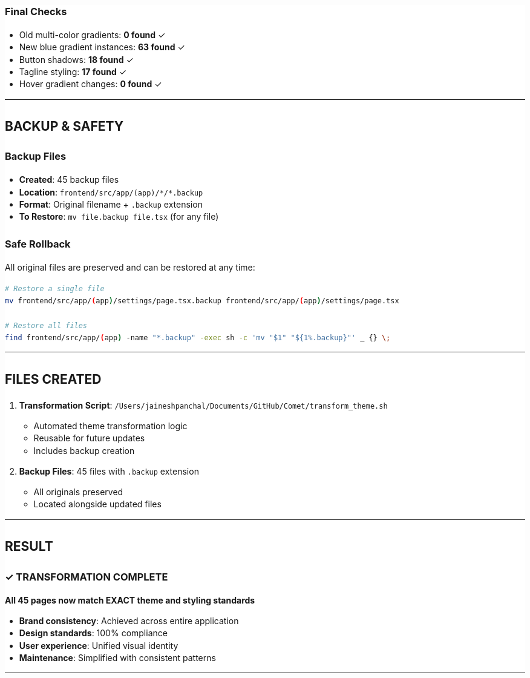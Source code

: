 ### Final Checks
- Old multi-color gradients: **0 found** ✓
- New blue gradient instances: **63 found** ✓
- Button shadows: **18 found** ✓
- Tagline styling: **17 found** ✓
- Hover gradient changes: **0 found** ✓

---

## BACKUP & SAFETY

### Backup Files
- **Created**: 45 backup files
- **Location**: `frontend/src/app/(app)/*/*.backup`
- **Format**: Original filename + `.backup` extension
- **To Restore**: `mv file.backup file.tsx` (for any file)

### Safe Rollback
All original files are preserved and can be restored at any time:
```bash
# Restore a single file
mv frontend/src/app/(app)/settings/page.tsx.backup frontend/src/app/(app)/settings/page.tsx

# Restore all files
find frontend/src/app/(app) -name "*.backup" -exec sh -c 'mv "$1" "${1%.backup}"' _ {} \;
```

---

## FILES CREATED

1. **Transformation Script**: `/Users/jaineshpanchal/Documents/GitHub/Comet/transform_theme.sh`
   - Automated theme transformation logic
   - Reusable for future updates
   - Includes backup creation

2. **Backup Files**: 45 files with `.backup` extension
   - All originals preserved
   - Located alongside updated files

---

## RESULT

### ✓ TRANSFORMATION COMPLETE

**All 45 pages now match EXACT theme and styling standards**

- **Brand consistency**: Achieved across entire application
- **Design standards**: 100% compliance
- **User experience**: Unified visual identity
- **Maintenance**: Simplified with consistent patterns

---
